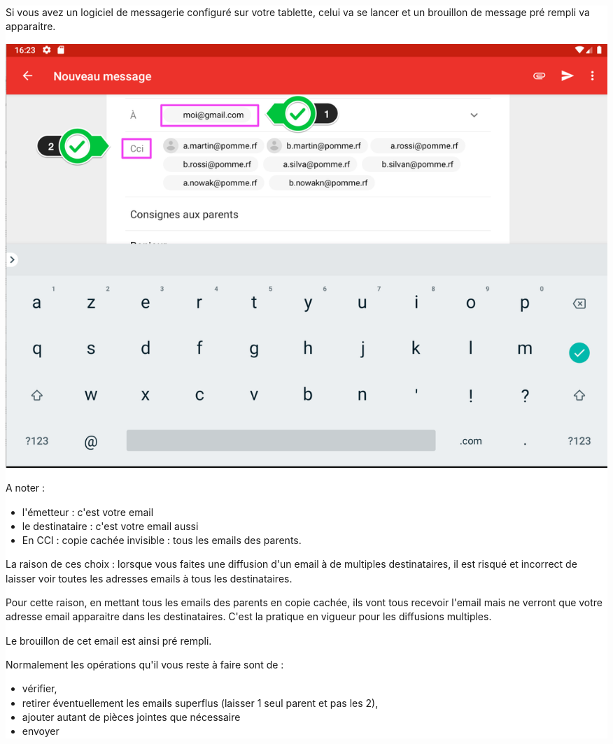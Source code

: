 Si vous avez un logiciel de messagerie configuré sur votre tablette, celui va se lancer et un brouillon de message pré rempli va apparaitre.

![Message à tous les parents](screenshots/2020-04-23-16-25-37.png)

A noter : 

- l'émetteur : c'est votre email
- le destinataire : c'est votre email aussi
- En CCI : copie cachée invisible : tous les emails des parents.

La raison de ces choix : lorsque vous faites une diffusion d'un email à de multiples destinataires, il est risqué et incorrect de laisser voir toutes les adresses emails à tous les destinataires. 

Pour cette raison, en mettant tous les emails des parents en copie cachée, ils vont tous recevoir l'email mais ne verront que votre adresse email apparaitre dans les destinataires. C'est la pratique en vigueur pour les diffusions multiples.

Le brouillon de cet email est ainsi pré rempli.

Normalement les opérations qu'il vous reste à faire sont de :

- vérifier, 
- retirer éventuellement les emails superflus (laisser 1 seul parent et pas les 2), 
- ajouter autant de pièces jointes que nécessaire
- envoyer
